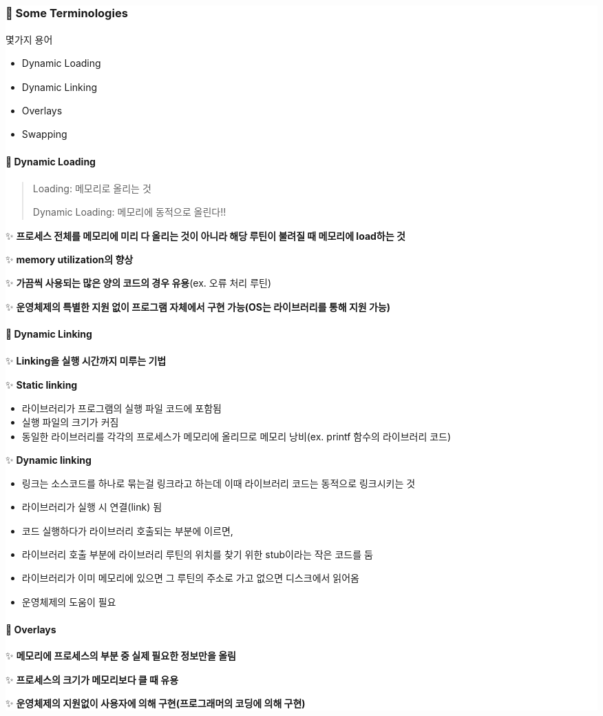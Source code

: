 



### 🎈 Some Terminologies

몇가지 용어

- Dynamic Loading

- Dynamic Linking

- Overlays

- Swapping



#### 📕 Dynamic Loading

> Loading: 메모리로 올리는 것
>
> Dynamic Loading: 메모리에 동적으로 올린다!!

✨ **프로세스 전체를 메모리에 미리 다 올리는 것이 아니라 해당 루틴이 불려질 때 메모리에 load하는 것**

✨ **memory utilization의 향상**

✨ **가끔씩 사용되는 많은 양의 코드의 경우 유용**(ex. 오류 처리 루틴)

✨ **운영체제의 특별한 지원 없이 프로그램 자체에서 구현 가능(OS는 라이브러리를 통해 지원 가능)**



#### 📘 Dynamic Linking

✨ **Linking을 실행 시간까지 미루는 기법**

✨ **Static linking**

- 라이브러리가 프로그램의 실행 파일 코드에 포함됨
- 실행 파일의 크기가 커짐
- 동일한 라이브러리를 각각의 프로세스가 메모리에 올리므로 메모리 낭비(ex. printf 함수의 라이브러리 코드)

✨ **Dynamic linking**

- 링크는 소스코드를 하나로 묶는걸 링크라고 하는데 이때 라이브러리 코드는 동적으로 링크시키는 것

- 라이브러리가 실행 시 연결(link) 됨
- 코드 실행하다가 라이브러리 호출되는 부분에 이르면,
- 라이브러리 호출 부분에 라이브러리 루틴의 위치를 찾기 위한 stub이라는 작은 코드를 둠
- 라이브러리가 이미 메모리에 있으면 그 루틴의 주소로 가고 없으면 디스크에서 읽어옴
- 운영체제의 도움이 필요



#### 📗 Overlays

✨ **메모리에 프로세스의 부분 중 실제 필요한 정보만을 올림**

✨ **프로세스의 크기가 메모리보다 클 때 유용**

✨ **운영체제의 지원없이 사용자에 의해 구현(프로그래머의 코딩에 의해 구현)**
